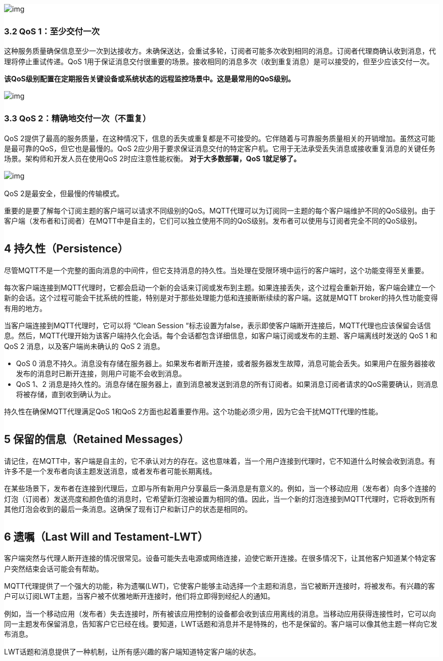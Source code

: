 ![img](https://blog.digiinfr.com/wp-content/uploads/2020/11/MQTT_QOS0.png)



### 3.2 QoS 1：至少交付一次

这种服务质量确保信息至少一次到达接收方。未确保送达，会重试多轮，订阅者可能多次收到相同的消息。订阅者代理商确认收到消息，代理将停止重试传递。QoS 1用于保证消息交付很重要的场景。接收相同的消息多次（收到重复消息）是可以接受的，但至少应该交付一次。

**该QoS级别配置在定期报告关键设备或系统状态的远程监控场景中。这是最常用的QoS级别。**

![img](https://blog.digiinfr.com/wp-content/uploads/2020/11/MQTT_QOS1.png)

### 3.3 QoS 2：精确地交付一次（不重复）

QoS 2提供了最高的服务质量，在这种情况下，信息的丢失或重复都是不可接受的。它伴随着与可靠服务质量相关的开销增加。虽然这可能是最可靠的QoS，但它也是最慢的。QoS 2应少用于要求保证消息交付的特定客户机。它用于无法承受丢失消息或接收重复消息的关键任务场景。架构师和开发人员在使用QoS 2时应注意性能权衡。 **对于大多数部署，QoS 1就足够了。**

![img](https://blog.digiinfr.com/wp-content/uploads/2020/11/MQTT_QoS2.png)

QoS 2是最安全，但最慢的传输模式。

重要的是要了解每个订阅主题的客户端可以请求不同级别的QoS。MQTT代理可以为订阅同一主题的每个客户端维护不同的QoS级别。由于客户端（发布者和订阅者）在MQTT中是自主的，它们可以独立使用不同的QoS级别。发布者可以使用与订阅者完全不同的QoS级别。

## 4 持久性（Persistence）

尽管MQTT不是一个完整的面向消息的中间件，但它支持消息的持久性。当处理在受限环境中运行的客户端时，这个功能变得至关重要。

每次客户端连接到MQTT代理时，它都会启动一个新的会话来订阅或发布到主题。如果连接丢失，这个过程会重新开始，客户端会建立一个新的会话。这个过程可能会干扰系统的性能，特别是对于那些处理能力低和连接断断续续的客户端。这就是MQTT broker的持久性功能变得有用的地方。

当客户端连接到MQTT代理时，它可以将 “Clean Session “标志设置为false，表示即使客户端断开连接后，MQTT代理也应该保留会话信息。然后，MQTT代理开始为该客户端持久化会话。每个会话都包含详细信息，如客户端订阅或发布的主题、客户端离线时发送的 QoS 1 和 QoS 2 消息，以及客户端尚未确认的 QoS 2 消息。

- QoS 0 消息不持久。消息没有存储在服务器上。如果发布者断开连接，或者服务器发生故障，消息可能会丢失。如果用户在服务器接收发布的消息时已断开连接，则用户可能不会收到消息。
- QoS 1、2 消息是持久性的。消息存储在服务器上，直到消息被发送到消息的所有订阅者。如果消息订阅者请求的QoS需要确认，则消息将被存储，直到收到确认为止。

持久性在确保MQTT代理满足QoS 1和QoS 2方面也起着重要作用。这个功能必须少用，因为它会干扰MQTT代理的性能。

## 5 保留的信息（Retained Messages）

请记住，在MQTT中，客户端是自主的，它不承认对方的存在。这也意味着，当一个用户连接到代理时，它不知道什么时候会收到消息。有许多不是一个发布者向该主题发送消息，或者发布者可能长期离线。

在某些场景下，发布者在连接到代理后，立即与所有新用户分享最后一条消息是有意义的。例如，当一个移动应用（发布者）向多个连接的灯泡（订阅者）发送亮度和颜色值的消息时，它希望新灯泡被设置为相同的值。因此，当一个新的灯泡连接到MQTT代理时，它将收到所有其他灯泡会收到的最后一条消息。这确保了现有订户和新订户的状态是相同的。

## 6 遗嘱（Last Will and Testament-LWT）

客户端突然与代理人断开连接的情况很常见。设备可能失去电源或网络连接，迫使它断开连接。在很多情况下，让其他客户知道某个特定客户突然结束会话可能会有帮助。

MQTT代理提供了一个强大的功能，称为遗嘱(LWT)，它使客户能够主动选择一个主题和消息，当它被断开连接时，将被发布。有兴趣的客户可以订阅LWT主题，当客户被不优雅地断开连接时，他们将立即得到经纪人的通知。

例如，当一个移动应用（发布者）失去连接时，所有被该应用控制的设备都会收到该应用离线的消息。当移动应用获得连接性时，它可以向同一主题发布保留消息，告知客户它已经在线。要知道，LWT话题和消息并不是特殊的，也不是保留的。客户端可以像其他主题一样向它发布消息。

LWT话题和消息提供了一种机制，让所有感兴趣的客户端知道特定客户端的状态。